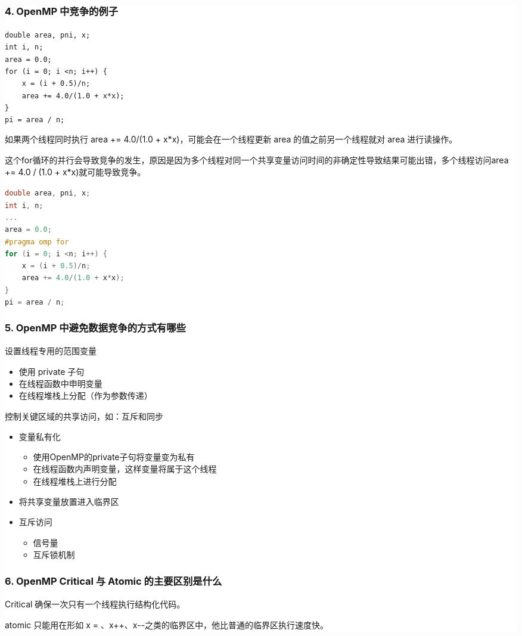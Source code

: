 ### 4. OpenMP 中竞争的例子

```
double area, pni, x;
int i, n;
area = 0.0;
for (i = 0; i <n; i++) {
    x = (i + 0.5)/n;
    area += 4.0/(1.0 + x*x);
}
pi = area / n;
```

如果两个线程同时执行 area += 4.0/(1.0 + x*x)，可能会在一个线程更新 area 的值之前另一个线程就对 area 进行读操作。

这个for循环的并行会导致竞争的发生，原因是因为多个线程对同一个共享变量访问时间的非确定性导致结果可能出错，多个线程访问area += 4.0 / (1.0 + x*x)就可能导致竞争。

```C
double area, pni, x;
int i, n;
...
area = 0.0;
#pragma omp for
for (i = 0; i <n; i++) {
    x = (i + 0.5)/n;
    area += 4.0/(1.0 + x*x);
}
pi = area / n;
```

### 5. OpenMP 中避免数据竞争的方式有哪些

设置线程专用的范围变量

- 使用 private 子句
- 在线程函数中申明变量
- 在线程堆栈上分配（作为参数传递）

控制关键区域的共享访问，如：互斥和同步

- 变量私有化
    - 使用OpenMP的private子句将变量变为私有
    - 在线程函数内声明变量，这样变量将属于这个线程
    - 在线程堆栈上进行分配

- 将共享变量放置进入临界区

-   互斥访问
    - 信号量
    - 互斥锁机制

### 6. OpenMP Critical 与 Atomic 的主要区别是什么

Critical 确保一次只有一个线程执行结构化代码。

atomic 只能用在形如 x = 、x++、x--之类的临界区中，他比普通的临界区执行速度快。
